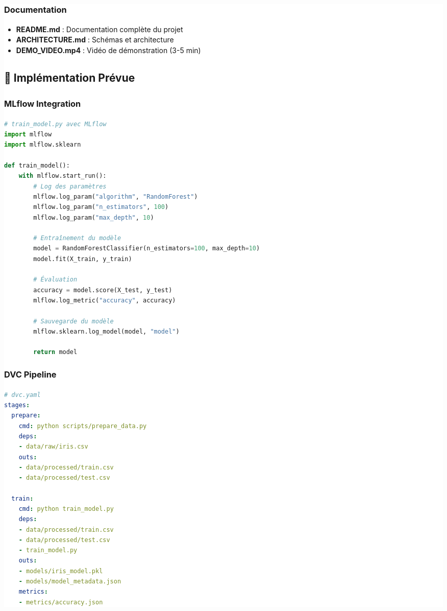 ```
```

### Documentation
- **README.md** : Documentation complète du projet
- **ARCHITECTURE.md** : Schémas et architecture
- **DEMO_VIDEO.mp4** : Vidéo de démonstration (3-5 min)

## 🚀 Implémentation Prévue

### MLflow Integration
```python
# train_model.py avec MLflow
import mlflow
import mlflow.sklearn

def train_model():
    with mlflow.start_run():
        # Log des paramètres
        mlflow.log_param("algorithm", "RandomForest")
        mlflow.log_param("n_estimators", 100)
        mlflow.log_param("max_depth", 10)
        
        # Entraînement du modèle
        model = RandomForestClassifier(n_estimators=100, max_depth=10)
        model.fit(X_train, y_train)
        
        # Évaluation
        accuracy = model.score(X_test, y_test)
        mlflow.log_metric("accuracy", accuracy)
        
        # Sauvegarde du modèle
        mlflow.sklearn.log_model(model, "model")
        
        return model
```

### DVC Pipeline
```yaml
# dvc.yaml
stages:
  prepare:
    cmd: python scripts/prepare_data.py
    deps:
    - data/raw/iris.csv
    outs:
    - data/processed/train.csv
    - data/processed/test.csv
    
  train:
    cmd: python train_model.py
    deps:
    - data/processed/train.csv
    - data/processed/test.csv
    - train_model.py
    outs:
    - models/iris_model.pkl
    - models/model_metadata.json
    metrics:
    - metrics/accuracy.json
```
